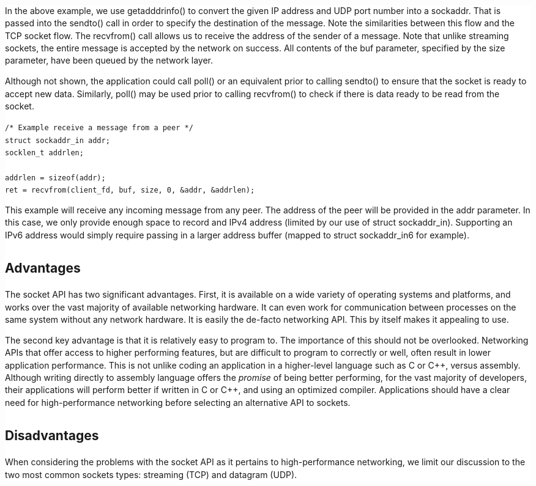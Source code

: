 In the above example, we use getadddrinfo() to convert the given IP address
and UDP port number into a sockaddr.  That is passed into the sendto() call
in order to specify the destination of the message.  Note the similarities
between this flow and the TCP socket flow.  The recvfrom() call allows us
to receive the address of the sender of a message.  Note that unlike streaming
sockets, the entire message is accepted by the network on success.  All
contents of the buf parameter, specified by the size parameter, have been
queued by the network layer.

Although not shown, the application could call poll() or an equivalent
prior to calling sendto() to ensure that the socket is ready to accept new
data.  Similarly, poll() may be used prior to calling recvfrom() to check
if there is data ready to be read from the socket.

```
/* Example receive a message from a peer */
struct sockaddr_in addr;
socklen_t addrlen;

addrlen = sizeof(addr);
ret = recvfrom(client_fd, buf, size, 0, &addr, &addrlen);
```

This example will receive any incoming message from any peer.  The address
of the peer will be provided in the addr parameter.  In this case, we only
provide enough space to record and IPv4 address (limited by our use of
struct sockaddr_in).  Supporting an IPv6 address would simply require passing
in a larger address buffer (mapped to struct sockaddr_in6 for example).

## Advantages

The socket API has two significant advantages.  First, it is available on a
wide variety of operating systems and platforms, and works over the vast
majority of available networking hardware.  It can even work for communication
between processes on the same system without any network hardware.  It is
easily the de-facto networking API.  This by itself makes it appealing to use.

The second key advantage is that it is relatively easy to program to.  The
importance of this should not be overlooked.  Networking APIs that offer
access to higher performing features, but are difficult to program to correctly
or well, often result in lower application performance.  This is not unlike
coding an application in a higher-level language such as C or C++, versus
assembly.  Although writing directly to assembly language offers the _promise_
of being better performing, for the vast majority of developers, their
applications will perform better if written in C or C++, and using an
optimized compiler.  Applications should have a clear need for high-performance
networking before selecting an alternative API to sockets.

## Disadvantages

When considering the problems with the socket API as it pertains to
high-performance networking, we limit our discussion to the two most common
sockets types: streaming (TCP) and datagram (UDP).
